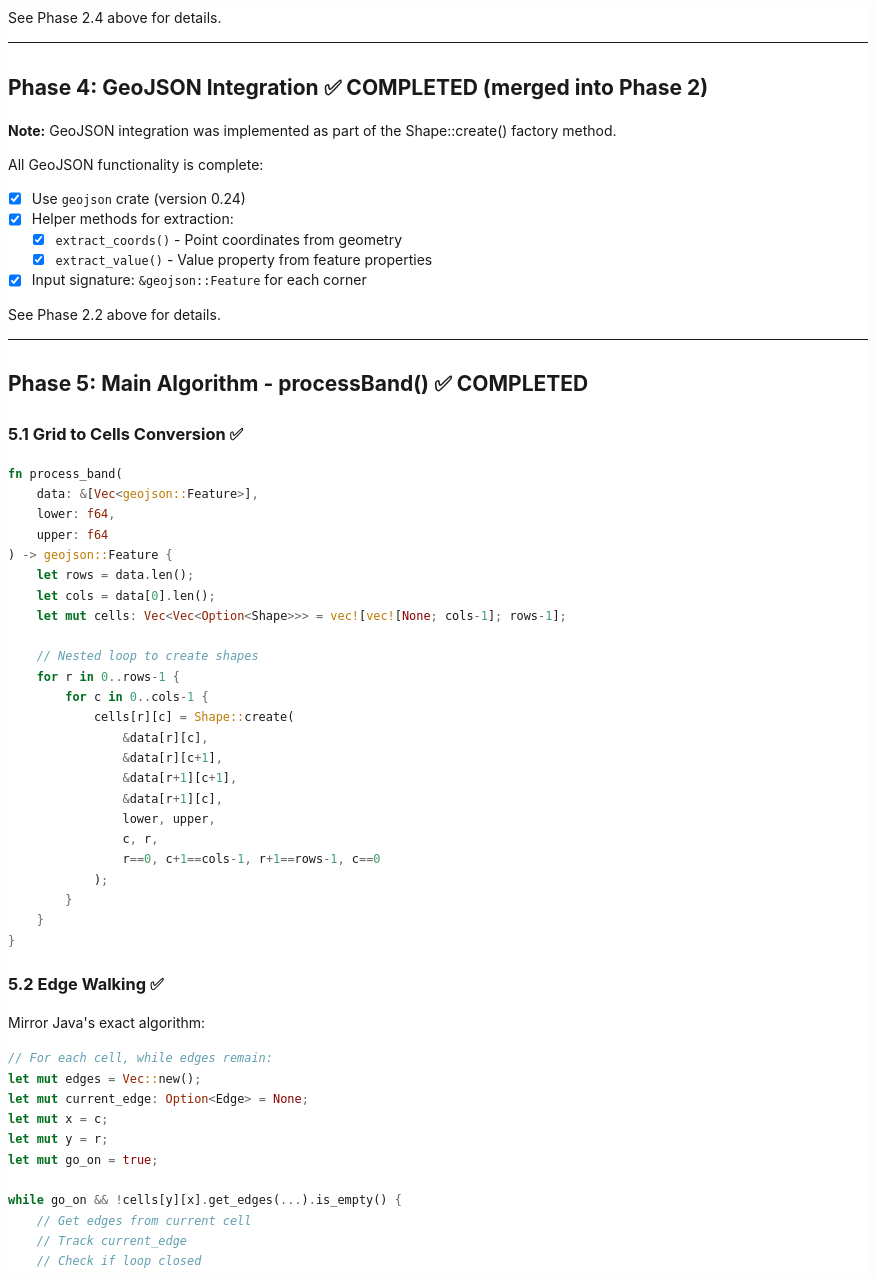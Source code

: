 See Phase 2.4 above for details.

---

## Phase 4: GeoJSON Integration ✅ COMPLETED (merged into Phase 2)

**Note:** GeoJSON integration was implemented as part of the Shape::create() factory method.

All GeoJSON functionality is complete:
- [x] Use `geojson` crate (version 0.24)
- [x] Helper methods for extraction:
  - [x] `extract_coords()` - Point coordinates from geometry
  - [x] `extract_value()` - Value property from feature properties
- [x] Input signature: `&geojson::Feature` for each corner

See Phase 2.2 above for details.

---

## Phase 5: Main Algorithm - processBand() ✅ COMPLETED

### 5.1 Grid to Cells Conversion ✅
```rust
fn process_band(
    data: &[Vec<geojson::Feature>],
    lower: f64,
    upper: f64
) -> geojson::Feature {
    let rows = data.len();
    let cols = data[0].len();
    let mut cells: Vec<Vec<Option<Shape>>> = vec![vec![None; cols-1]; rows-1];

    // Nested loop to create shapes
    for r in 0..rows-1 {
        for c in 0..cols-1 {
            cells[r][c] = Shape::create(
                &data[r][c],
                &data[r][c+1],
                &data[r+1][c+1],
                &data[r+1][c],
                lower, upper,
                c, r,
                r==0, c+1==cols-1, r+1==rows-1, c==0
            );
        }
    }
}
```

### 5.2 Edge Walking ✅
Mirror Java's exact algorithm:
```rust
// For each cell, while edges remain:
let mut edges = Vec::new();
let mut current_edge: Option<Edge> = None;
let mut x = c;
let mut y = r;
let mut go_on = true;

while go_on && !cells[y][x].get_edges(...).is_empty() {
    // Get edges from current cell
    // Track current_edge
    // Check if loop closed
```